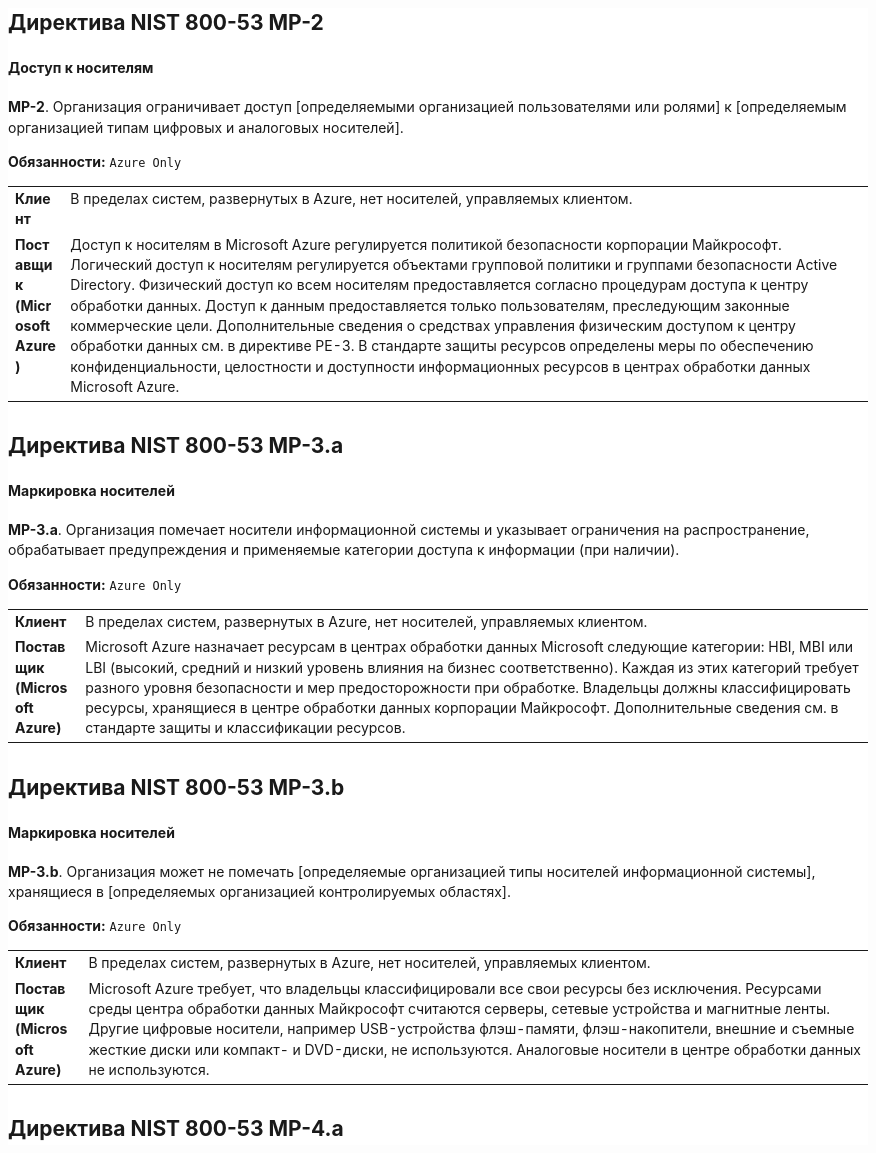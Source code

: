 
 ## <a name="nist-800-53-control-mp-2"></a>Директива NIST 800-53 MP-2

#### <a name="media-access"></a>Доступ к носителям

**MP-2**. Организация ограничивает доступ [определяемыми организацией пользователями или ролями] к [определяемым организацией типам цифровых и аналоговых носителей].

**Обязанности:** `Azure Only`

|||
|---|---|
| **Клиент** | В пределах систем, развернутых в Azure, нет носителей, управляемых клиентом. |
| **Поставщик (Microsoft Azure)** | Доступ к носителям в Microsoft Azure регулируется политикой безопасности корпорации Майкрософт. Логический доступ к носителям регулируется объектами групповой политики и группами безопасности Active Directory. Физический доступ ко всем носителям предоставляется согласно процедурам доступа к центру обработки данных. Доступ к данным предоставляется только пользователям, преследующим законные коммерческие цели. Дополнительные сведения о средствах управления физическим доступом к центру обработки данных см. в директиве PE-3. В стандарте защиты ресурсов определены меры по обеспечению конфиденциальности, целостности и доступности информационных ресурсов в центрах обработки данных Microsoft Azure. |


 ## <a name="nist-800-53-control-mp-3a"></a>Директива NIST 800-53 MP-3.a

#### <a name="media-marking"></a>Маркировка носителей

**MP-3.a**. Организация помечает носители информационной системы и указывает ограничения на распространение, обрабатывает предупреждения и применяемые категории доступа к информации (при наличии).

**Обязанности:** `Azure Only`

|||
|---|---|
| **Клиент** | В пределах систем, развернутых в Azure, нет носителей, управляемых клиентом. |
| **Поставщик (Microsoft Azure)** | Microsoft Azure назначает ресурсам в центрах обработки данных Microsoft следующие категории: HBI, MBI или LBI (высокий, средний и низкий уровень влияния на бизнес соответственно). Каждая из этих категорий требует разного уровня безопасности и мер предосторожности при обработке. Владельцы должны классифицировать ресурсы, хранящиеся в центре обработки данных корпорации Майкрософт. Дополнительные сведения см. в стандарте защиты и классификации ресурсов. |


 ## <a name="nist-800-53-control-mp-3b"></a>Директива NIST 800-53 MP-3.b

#### <a name="media-marking"></a>Маркировка носителей

**MP-3.b**. Организация может не помечать [определяемые организацией типы носителей информационной системы], хранящиеся в [определяемых организацией контролируемых областях].

**Обязанности:** `Azure Only`

|||
|---|---|
| **Клиент** | В пределах систем, развернутых в Azure, нет носителей, управляемых клиентом. |
| **Поставщик (Microsoft Azure)** | Microsoft Azure требует, что владельцы классифицировали все свои ресурсы без исключения. Ресурсами среды центра обработки данных Майкрософт считаются серверы, сетевые устройства и магнитные ленты. Другие цифровые носители, например USB-устройства флэш-памяти, флэш-накопители, внешние и съемные жесткие диски или компакт- и DVD-диски, не используются. Аналоговые носители в центре обработки данных не используются. |


 ## <a name="nist-800-53-control-mp-4a"></a>Директива NIST 800-53 MP-4.a
